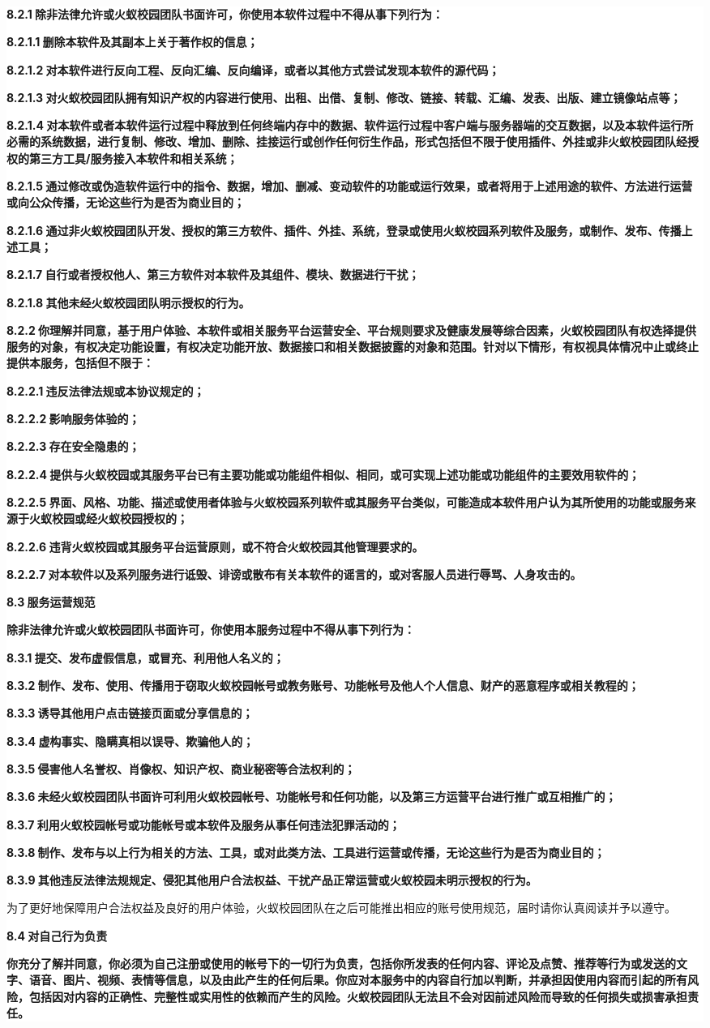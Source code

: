 **8.2.1 除非法律允许或火蚁校园团队书面许可，你使用本软件过程中不得从事下列行为：**

**8.2.1.1 删除本软件及其副本上关于著作权的信息；**

**8.2.1.2 对本软件进行反向工程、反向汇编、反向编译，或者以其他方式尝试发现本软件的源代码；**

**8.2.1.3 对火蚁校园团队拥有知识产权的内容进行使用、出租、出借、复制、修改、链接、转载、汇编、发表、出版、建立镜像站点等；**

**8.2.1.4 对本软件或者本软件运行过程中释放到任何终端内存中的数据、软件运行过程中客户端与服务器端的交互数据，以及本软件运行所必需的系统数据，进行复制、修改、增加、删除、挂接运行或创作任何衍生作品，形式包括但不限于使用插件、外挂或非火蚁校园团队经授权的第三方工具/服务接入本软件和相关系统；**

**8.2.1.5 通过修改或伪造软件运行中的指令、数据，增加、删减、变动软件的功能或运行效果，或者将用于上述用途的软件、方法进行运营或向公众传播，无论这些行为是否为商业目的；**

**8.2.1.6 通过非火蚁校园团队开发、授权的第三方软件、插件、外挂、系统，登录或使用火蚁校园系列软件及服务，或制作、发布、传播上述工具；**

**8.2.1.7 自行或者授权他人、第三方软件对本软件及其组件、模块、数据进行干扰；**

**8.2.1.8 其他未经火蚁校园团队明示授权的行为。**

**8.2.2 你理解并同意，基于用户体验、本软件或相关服务平台运营安全、平台规则要求及健康发展等综合因素，火蚁校园团队有权选择提供服务的对象，有权决定功能设置，有权决定功能开放、数据接口和相关数据披露的对象和范围。针对以下情形，有权视具体情况中止或终止提供本服务，包括但不限于：**

**8.2.2.1 违反法律法规或本协议规定的；**

**8.2.2.2 影响服务体验的；**

**8.2.2.3 存在安全隐患的；**

**8.2.2.4 提供与火蚁校园或其服务平台已有主要功能或功能组件相似、相同，或可实现上述功能或功能组件的主要效用软件的；**

**8.2.2.5 界面、风格、功能、描述或使用者体验与火蚁校园系列软件或其服务平台类似，可能造成本软件用户认为其所使用的功能或服务来源于火蚁校园或经火蚁校园授权的；**

**8.2.2.6 违背火蚁校园或其服务平台运营原则，或不符合火蚁校园其他管理要求的。**

**8.2.2.7 对本软件以及系列服务进行诋毁、诽谤或散布有关本软件的谣言的，或对客服人员进行辱骂、人身攻击的。**

**8.3 服务运营规范**

**除非法律允许或火蚁校园团队书面许可，你使用本服务过程中不得从事下列行为：**

**8.3.1 提交、发布虚假信息，或冒充、利用他人名义的；**

**8.3.2 制作、发布、使用、传播用于窃取火蚁校园帐号或教务账号、功能帐号及他人个人信息、财产的恶意程序或相关教程的；**

**8.3.3 诱导其他用户点击链接页面或分享信息的；**

**8.3.4 虚构事实、隐瞒真相以误导、欺骗他人的；**

**8.3.5 侵害他人名誉权、肖像权、知识产权、商业秘密等合法权利的；**

**8.3.6 未经火蚁校园团队书面许可利用火蚁校园帐号、功能帐号和任何功能，以及第三方运营平台进行推广或互相推广的；**

**8.3.7 利用火蚁校园帐号或功能帐号或本软件及服务从事任何违法犯罪活动的；**

**8.3.8 制作、发布与以上行为相关的方法、工具，或对此类方法、工具进行运营或传播，无论这些行为是否为商业目的；**

**8.3.9 其他违反法律法规规定、侵犯其他用户合法权益、干扰产品正常运营或火蚁校园未明示授权的行为。**

为了更好地保障用户合法权益及良好的用户体验，火蚁校园团队在之后可能推出相应的账号使用规范，届时请你认真阅读并予以遵守。

**8.4 对自己行为负责**

**你充分了解并同意，你必须为自己注册或使用的帐号下的一切行为负责，包括你所发表的任何内容、评论及点赞、推荐等行为或发送的文字、语音、图片、视频、表情等信息，以及由此产生的任何后果。你应对本服务中的内容自行加以判断，并承担因使用内容而引起的所有风险，包括因对内容的正确性、完整性或实用性的依赖而产生的风险。火蚁校园团队无法且不会对因前述风险而导致的任何损失或损害承担责任。**
